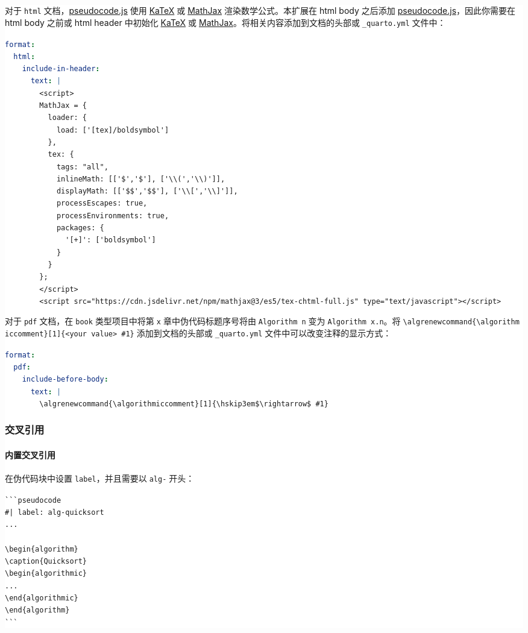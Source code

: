对于 `html` 文档，[pseudocode.js](https://github.com/SaswatPadhi/pseudocode.js) 使用 [KaTeX](https://katex.org/) 或 [MathJax](https://www.mathjax.org/) 渲染数学公式。本扩展在 html body 之后添加 [pseudocode.js](https://github.com/SaswatPadhi/pseudocode.js)，因此你需要在 html body 之前或 html header 中初始化 [KaTeX](https://katex.org/) 或 [MathJax](https://www.mathjax.org/)。将相关内容添加到文档的头部或 `_quarto.yml` 文件中：

```yml
format:
  html:
    include-in-header:
      text: |
        <script>
        MathJax = {
          loader: {
            load: ['[tex]/boldsymbol']
          },
          tex: {
            tags: "all",
            inlineMath: [['$','$'], ['\\(','\\)']],
            displayMath: [['$$','$$'], ['\\[','\\]']],
            processEscapes: true,
            processEnvironments: true,
            packages: {
              '[+]': ['boldsymbol']
            }
          }
        };
        </script>
        <script src="https://cdn.jsdelivr.net/npm/mathjax@3/es5/tex-chtml-full.js" type="text/javascript"></script>
```

对于 `pdf` 文档，在 `book` 类型项目中将第 `x` 章中伪代码标题序号将由 `Algorithm n` 变为 `Algorithm x.n`。将 `\algrenewcommand{\algorithmiccomment}[1]{<your value> #1}` 添加到文档的头部或 `_quarto.yml` 文件中可以改变注释的显示方式：

```yml
format:
  pdf:
    include-before-body:
      text: |
        \algrenewcommand{\algorithmiccomment}[1]{\hskip3em$\rightarrow$ #1}
```

### 交叉引用

#### 内置交叉引用

在伪代码块中设置 `label`，并且需要以 `alg-` 开头：

````
```pseudocode
#| label: alg-quicksort
...

\begin{algorithm}
\caption{Quicksort}
\begin{algorithmic}
...
\end{algorithmic}
\end{algorithm}
```
````
